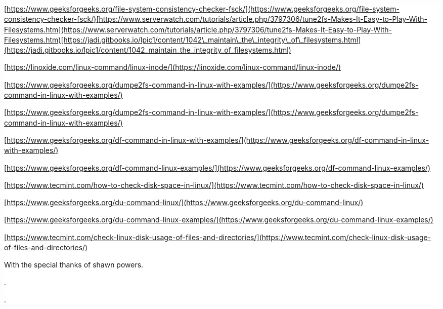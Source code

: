 [https://www.geeksforgeeks.org/file-system-consistency-checker-fsck/](https://www.geeksforgeeks.org/file-system-consistency-checker-fsck/)[https://www.serverwatch.com/tutorials/article.php/3797306/tune2fs-Makes-It-Easy-to-Play-With-Filesystems.htm](https://www.serverwatch.com/tutorials/article.php/3797306/tune2fs-Makes-It-Easy-to-Play-With-Filesystems.htm)[https://jadi.gitbooks.io/lpic1/content/1042\_maintain\_the\_integrity\_of\_filesystems.html](https://jadi.gitbooks.io/lpic1/content/1042_maintain_the_integrity_of_filesystems.html)

[https://linoxide.com/linux-command/linux-inode/](https://linoxide.com/linux-command/linux-inode/)

[https://www.geeksforgeeks.org/dumpe2fs-command-in-linux-with-examples/](https://www.geeksforgeeks.org/dumpe2fs-command-in-linux-with-examples/)

[https://www.geeksforgeeks.org/dumpe2fs-command-in-linux-with-examples/](https://www.geeksforgeeks.org/dumpe2fs-command-in-linux-with-examples/)

[https://www.geeksforgeeks.org/df-command-in-linux-with-examples/](https://www.geeksforgeeks.org/df-command-in-linux-with-examples/)

[https://www.geeksforgeeks.org/df-command-linux-examples/](https://www.geeksforgeeks.org/df-command-linux-examples/)

[https://www.tecmint.com/how-to-check-disk-space-in-linux/](https://www.tecmint.com/how-to-check-disk-space-in-linux/)

[https://www.geeksforgeeks.org/du-command-linux/](https://www.geeksforgeeks.org/du-command-linux/)

[https://www.geeksforgeeks.org/du-command-linux-examples/](https://www.geeksforgeeks.org/du-command-linux-examples/)

[https://www.tecmint.com/check-linux-disk-usage-of-files-and-directories/](https://www.tecmint.com/check-linux-disk-usage-of-files-and-directories/)

With the special thanks of shawn powers.

.

.



